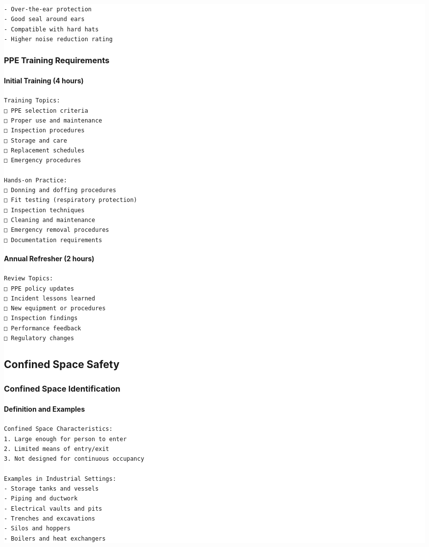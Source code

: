 ```
- Over-the-ear protection
- Good seal around ears
- Compatible with hard hats
- Higher noise reduction rating
```

### PPE Training Requirements

#### Initial Training (4 hours)
```
Training Topics:
□ PPE selection criteria
□ Proper use and maintenance
□ Inspection procedures
□ Storage and care
□ Replacement schedules
□ Emergency procedures

Hands-on Practice:
□ Donning and doffing procedures
□ Fit testing (respiratory protection)
□ Inspection techniques
□ Cleaning and maintenance
□ Emergency removal procedures
□ Documentation requirements
```

#### Annual Refresher (2 hours)
```
Review Topics:
□ PPE policy updates
□ Incident lessons learned
□ New equipment or procedures
□ Inspection findings
□ Performance feedback
□ Regulatory changes
```

## Confined Space Safety

### Confined Space Identification

#### Definition and Examples
```
Confined Space Characteristics:
1. Large enough for person to enter
2. Limited means of entry/exit
3. Not designed for continuous occupancy

Examples in Industrial Settings:
- Storage tanks and vessels
- Piping and ductwork
- Electrical vaults and pits
- Trenches and excavations
- Silos and hoppers
- Boilers and heat exchangers
```
